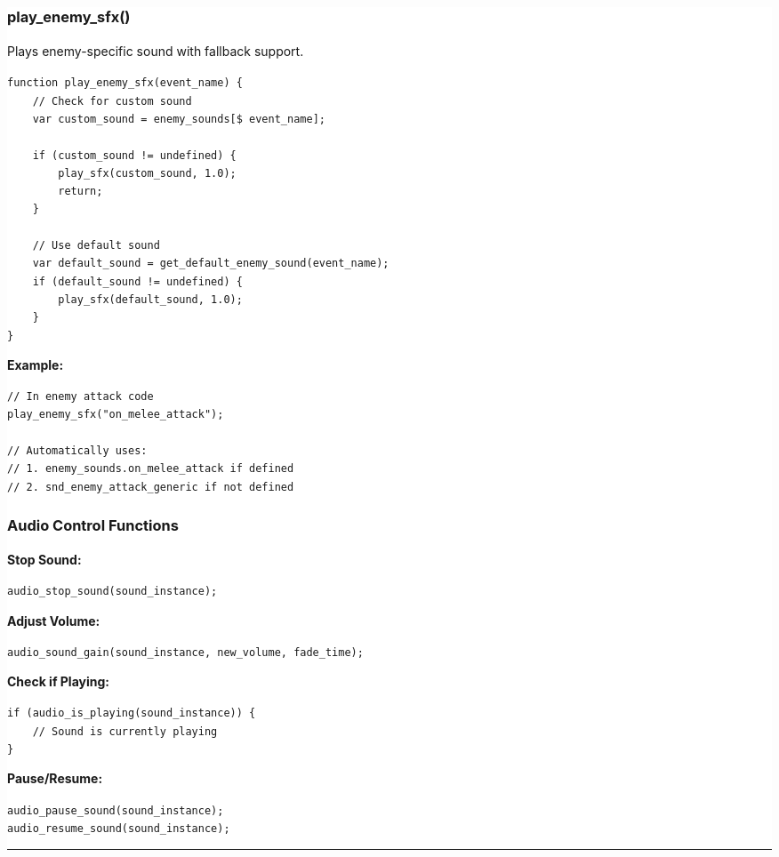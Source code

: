 ### play_enemy_sfx()

Plays enemy-specific sound with fallback support.

```gml
function play_enemy_sfx(event_name) {
    // Check for custom sound
    var custom_sound = enemy_sounds[$ event_name];

    if (custom_sound != undefined) {
        play_sfx(custom_sound, 1.0);
        return;
    }

    // Use default sound
    var default_sound = get_default_enemy_sound(event_name);
    if (default_sound != undefined) {
        play_sfx(default_sound, 1.0);
    }
}
```

**Example:**
```gml
// In enemy attack code
play_enemy_sfx("on_melee_attack");

// Automatically uses:
// 1. enemy_sounds.on_melee_attack if defined
// 2. snd_enemy_attack_generic if not defined
```

### Audio Control Functions

**Stop Sound:**
```gml
audio_stop_sound(sound_instance);
```

**Adjust Volume:**
```gml
audio_sound_gain(sound_instance, new_volume, fade_time);
```

**Check if Playing:**
```gml
if (audio_is_playing(sound_instance)) {
    // Sound is currently playing
}
```

**Pause/Resume:**
```gml
audio_pause_sound(sound_instance);
audio_resume_sound(sound_instance);
```

---